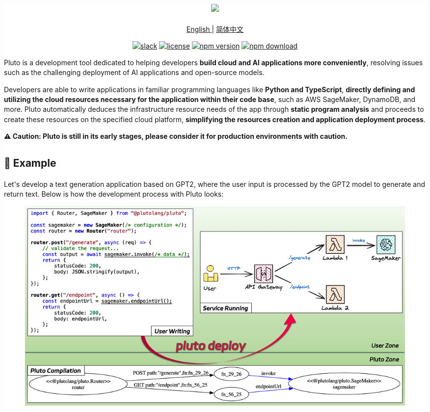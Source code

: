 <p align="center"> 
    <img src="assets/pluto-logo.png" width="250">
    <br/>
    <br/>
   <a href="./README.md"> English </a> 
   | 
   <a href="./README_zh.md"> 简体中文 </a>
</p>

<p align="center">
  <a href="https://join.slack.com/t/plutolang/shared_invite/zt-25gztklfn-xOJ~Xvl4EjKJp1Zn1NNpiw"><img alt="slack" src="https://img.shields.io/badge/Join%20Our%20Community-Slack-blue?style=flat-square"></a>
  <a href="https://github.com/pluto-lang/pluto/blob/main/LICENSE"><img alt="license" src="https://img.shields.io/github/license/pluto-lang/pluto?style=flat-square"></a>
  <a href="https://www.npmjs.com/package/@plutolang/cli"><img alt="npm version" src="https://img.shields.io/npm/v/%40plutolang%2Fcli?style=flat-square&logo=npm"></a>
  <a href="https://www.npmjs.com/package/@plutolang/cli"><img alt="npm download" src="https://img.shields.io/npm/dm/%40plutolang/cli?style=flat-square"></a>
</p>

Pluto is a development tool dedicated to helping developers **build cloud and AI applications more conveniently**, resolving issues such as the challenging deployment of AI applications and open-source models.

Developers are able to write applications in familiar programming languages like **Python and TypeScript**, **directly defining and utilizing the cloud resources necessary for the application within their code base**, such as AWS SageMaker, DynamoDB, and more. Pluto automatically deduces the infrastructure resource needs of the app through **static program analysis** and proceeds to create these resources on the specified cloud platform, **simplifying the resources creation and application deployment process**.

**⚠️ Caution: Pluto is still in its early stages, please consider it for production environments with caution.**

## 🌟 Example

Let's develop a text generation application based on GPT2, where the user input is processed by the GPT2 model to generate and return text. Below is how the development process with Pluto looks:

<p align="center">
  <img src="./assets/readme-gpt2-process.png" alt="GPT2 Process" width="90%">
</p>
